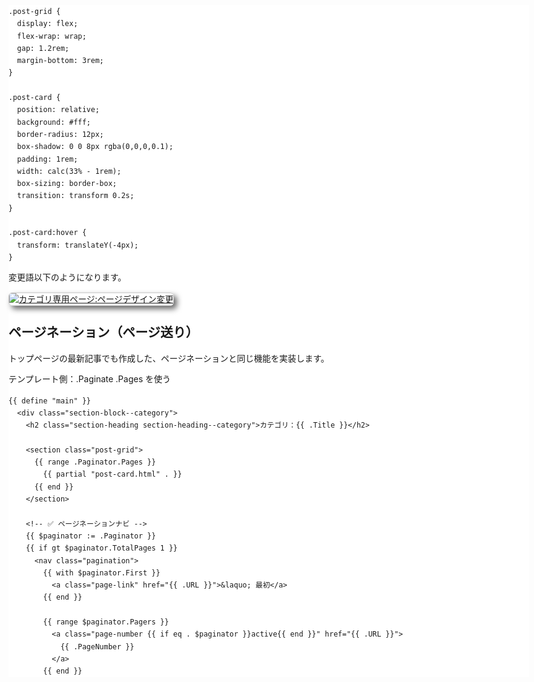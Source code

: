 ```
.post-grid {
  display: flex;
  flex-wrap: wrap;
  gap: 1.2rem;
  margin-bottom: 3rem;
}

.post-card {
  position: relative;
  background: #fff;
  border-radius: 12px;
  box-shadow: 0 0 8px rgba(0,0,0,0.1);
  padding: 1rem;
  width: calc(33% - 1rem);
  box-sizing: border-box;
  transition: transform 0.2s;
}

.post-card:hover {
  transform: translateY(-4px);
}
```

変更語以下のようになります。

<a href="/images/uploads/hugo-navigation-add-category-pages2.jpg" target="_blank">
<img src="/images/uploads/hugo-navigation-add-category-pages2.jpg"
         alt="カテゴリ専用ページ:ページデザイン変更"
        loading="lazy" decoding="async" style="max-width:50%; height:auto; border:1px solid #ccc; border-radius:6px; box-shadow: 5px 5px 10px #666" />
</a>



## ページネーション（ページ送り）

トップページの最新記事でも作成した、ページネーションと同じ機能を実装します。

テンプレート側：.Paginate .Pages を使う

```
{{ define "main" }}
  <div class="section-block--category">
    <h2 class="section-heading section-heading--category">カテゴリ：{{ .Title }}</h2>

    <section class="post-grid">
      {{ range .Paginator.Pages }}
        {{ partial "post-card.html" . }}
      {{ end }}
    </section>

    <!-- ✅ ページネーションナビ -->
    {{ $paginator := .Paginator }}
    {{ if gt $paginator.TotalPages 1 }}
      <nav class="pagination">
        {{ with $paginator.First }}
          <a class="page-link" href="{{ .URL }}">&laquo; 最初</a>
        {{ end }}

        {{ range $paginator.Pagers }}
          <a class="page-number {{ if eq . $paginator }}active{{ end }}" href="{{ .URL }}">
            {{ .PageNumber }}
          </a>
        {{ end }}

```